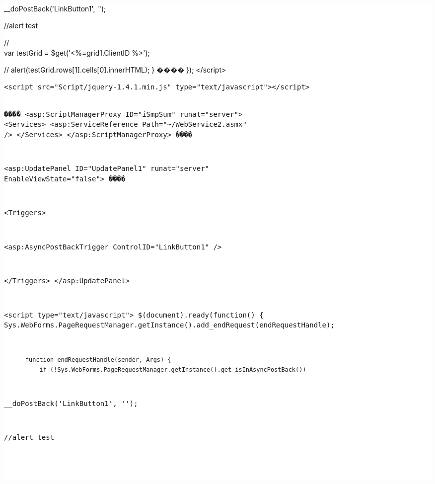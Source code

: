   __doPostBack('LinkButton1',
'');


               
//alert test


//               
var testGrid = $get('&lt;%=grid1.ClientID %&gt;');


//                alert(testGrid.rows[1].cells[0].innerHTML);          }
����
});
&lt;/script&gt;

</pre>
<pre id="codePreview" class="csharp">
&lt;script src=&quot;Script/jquery-1.4.1.min.js&quot; type=&quot;text/javascript&quot;&gt;&lt;/script&gt;


����
 &lt;asp:ScriptManagerProxy ID=&quot;iSmpSum&quot; runat=&quot;server&quot;&gt;
          &lt;Services&gt;
              &lt;asp:ServiceReference Path=&quot;~/WebService2.asmx&quot; /&gt;
          &lt;/Services&gt;
      &lt;/asp:ScriptManagerProxy&gt;
����


&lt;asp:UpdatePanel ID=&quot;UpdatePanel1&quot; runat=&quot;server&quot; EnableViewState=&quot;false&quot;&gt;
����


&lt;Triggers&gt;


&lt;asp:AsyncPostBackTrigger ControlID=&quot;LinkButton1&quot;
/&gt;


&lt;/Triggers&gt;
&lt;/asp:UpdatePanel&gt;


 &lt;script type=&quot;text/javascript&quot;&gt;
 $(document).ready(function() {
          Sys.WebForms.PageRequestManager.getInstance().add_endRequest(endRequestHandle);


          function endRequestHandle(sender, Args) {
              if (!Sys.WebForms.PageRequestManager.getInstance().get_isInAsyncPostBack())


  __doPostBack('LinkButton1',
'');


               
//alert test
